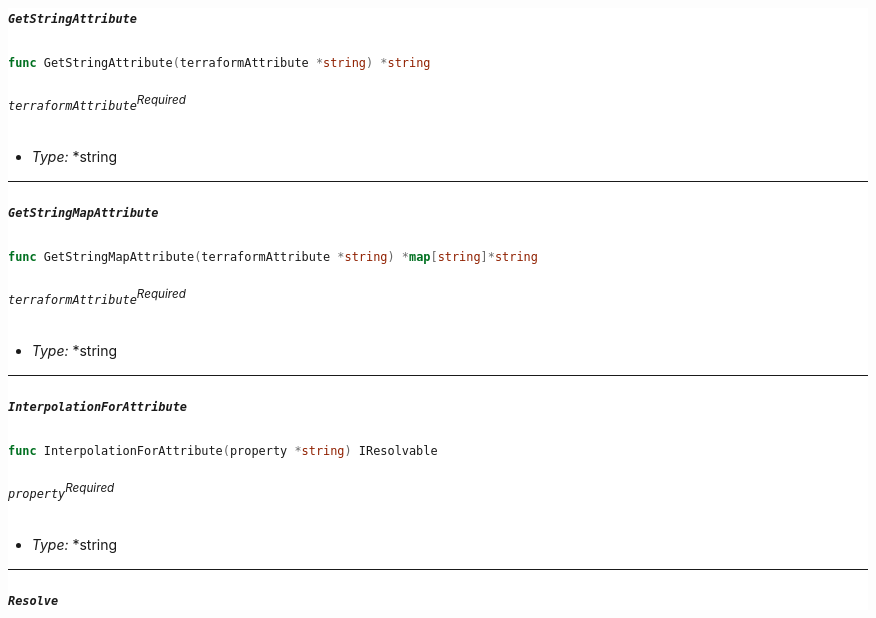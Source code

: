 ##### `GetStringAttribute` <a name="GetStringAttribute" id="@cdktf/provider-ionoscloud.dataIonoscloudPgCluster.DataIonoscloudPgClusterConnectionsOutputReference.getStringAttribute"></a>

```go
func GetStringAttribute(terraformAttribute *string) *string
```

###### `terraformAttribute`<sup>Required</sup> <a name="terraformAttribute" id="@cdktf/provider-ionoscloud.dataIonoscloudPgCluster.DataIonoscloudPgClusterConnectionsOutputReference.getStringAttribute.parameter.terraformAttribute"></a>

- *Type:* *string

---

##### `GetStringMapAttribute` <a name="GetStringMapAttribute" id="@cdktf/provider-ionoscloud.dataIonoscloudPgCluster.DataIonoscloudPgClusterConnectionsOutputReference.getStringMapAttribute"></a>

```go
func GetStringMapAttribute(terraformAttribute *string) *map[string]*string
```

###### `terraformAttribute`<sup>Required</sup> <a name="terraformAttribute" id="@cdktf/provider-ionoscloud.dataIonoscloudPgCluster.DataIonoscloudPgClusterConnectionsOutputReference.getStringMapAttribute.parameter.terraformAttribute"></a>

- *Type:* *string

---

##### `InterpolationForAttribute` <a name="InterpolationForAttribute" id="@cdktf/provider-ionoscloud.dataIonoscloudPgCluster.DataIonoscloudPgClusterConnectionsOutputReference.interpolationForAttribute"></a>

```go
func InterpolationForAttribute(property *string) IResolvable
```

###### `property`<sup>Required</sup> <a name="property" id="@cdktf/provider-ionoscloud.dataIonoscloudPgCluster.DataIonoscloudPgClusterConnectionsOutputReference.interpolationForAttribute.parameter.property"></a>

- *Type:* *string

---

##### `Resolve` <a name="Resolve" id="@cdktf/provider-ionoscloud.dataIonoscloudPgCluster.DataIonoscloudPgClusterConnectionsOutputReference.resolve"></a>
